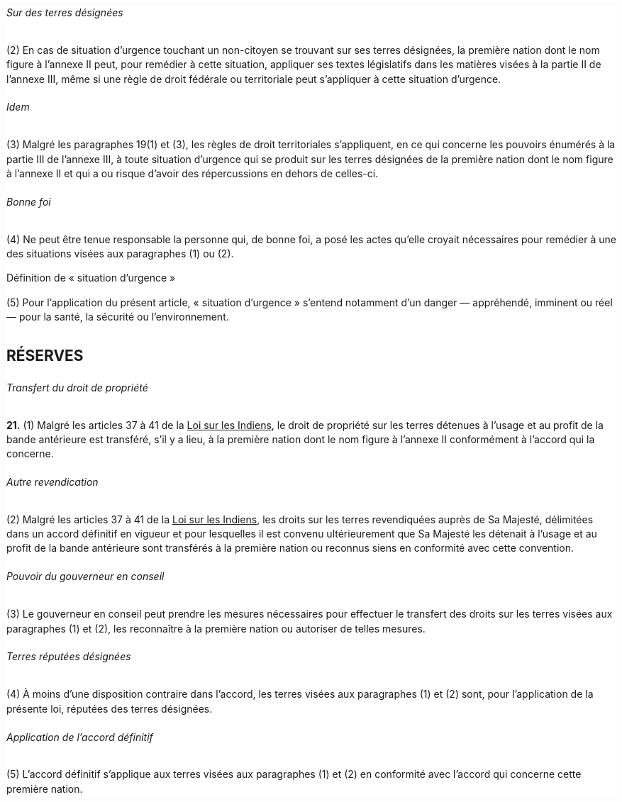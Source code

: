 ###### Sur des terres désignées

(2) En cas de situation d’urgence touchant un non-citoyen se trouvant sur ses terres désignées, la première nation dont le nom figure à l’annexe II peut, pour remédier à cette situation, appliquer ses textes législatifs dans les matières visées à la partie II de l’annexe III, même si une règle de droit fédérale ou territoriale peut s’appliquer à cette situation d’urgence.

###### Idem

(3) Malgré les paragraphes 19(1) et (3), les règles de droit territoriales s’appliquent, en ce qui concerne les pouvoirs énumérés à la partie III de l’annexe III, à toute situation d’urgence qui se produit sur les terres désignées de la première nation dont le nom figure à l’annexe II et qui a ou risque d’avoir des répercussions en dehors de celles-ci.

###### Bonne foi

(4) Ne peut être tenue responsable la personne qui, de bonne foi, a posé les actes qu’elle croyait nécessaires pour remédier à une des situations visées aux paragraphes (1) ou (2).

Définition de « situation d’urgence »

(5) Pour l’application du présent article, « situation d’urgence » s’entend notamment d’un danger — appréhendé, imminent ou réel — pour la santé, la sécurité ou l’environnement.

## RÉSERVES

###### Transfert du droit de propriété

**21.** (1) Malgré les articles 37 à 41 de la [Loi sur les Indiens](/canada/fra/lois/I/I-5.md), le droit de propriété sur les terres détenues à l’usage et au profit de la bande antérieure est transféré, s’il y a lieu, à la première nation dont le nom figure à l’annexe II conformément à l’accord qui la concerne.

###### Autre revendication

(2) Malgré les articles 37 à 41 de la [Loi sur les Indiens](/canada/fra/lois/I/I-5.md), les droits sur les terres revendiquées auprès de Sa Majesté, délimitées dans un accord définitif en vigueur et pour lesquelles il est convenu ultérieurement que Sa Majesté les détenait à l’usage et au profit de la bande antérieure sont transférés à la première nation ou reconnus siens en conformité avec cette convention.

###### Pouvoir du gouverneur en conseil

(3) Le gouverneur en conseil peut prendre les mesures nécessaires pour effectuer le transfert des droits sur les terres visées aux paragraphes (1) et (2), les reconnaître à la première nation ou autoriser de telles mesures.

###### Terres réputées désignées

(4) À moins d’une disposition contraire dans l’accord, les terres visées aux paragraphes (1) et (2) sont, pour l’application de la présente loi, réputées des terres désignées.

###### Application de l’accord définitif

(5) L’accord définitif s’applique aux terres visées aux paragraphes (1) et (2) en conformité avec l’accord qui concerne cette première nation.
